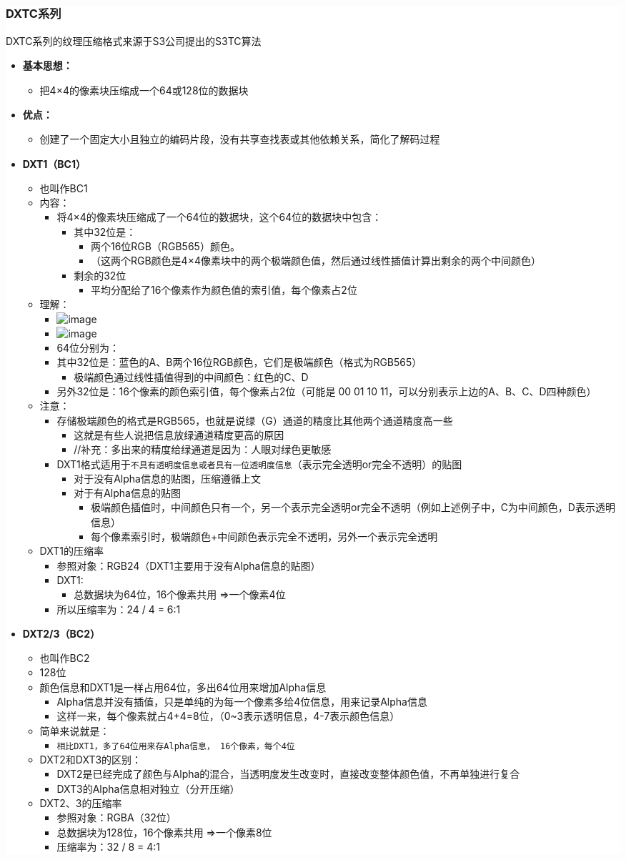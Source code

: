 ### DXTC系列
DXTC系列的纹理压缩格式来源于S3公司提出的S3TC算法
  * **基本思想：**
    * 把4×4的像素块压缩成一个64或128位的数据块
  * **优点：**
    * 创建了一个固定大小且独立的编码片段，没有共享查找表或其他依赖关系，简化了解码过程

* **DXT1（BC1）**
  * 也叫作BC1
  * 内容：
      * 将4×4的像素块压缩成了一个64位的数据块，这个64位的数据块中包含：
        * 其中32位是：
          * 两个16位RGB（RGB565）颜色。
          * （这两个RGB颜色是4×4像素块中的两个极端颜色值，然后通过线性插值计算出剩余的两个中间颜色）
        * 剩余的32位
          * 平均分配给了16个像素作为颜色值的索引值，每个像素占2位
  * 理解： 
    * ![image](https://github.com/ThereAreBearsComing/aBookOFtechArt/assets/74708198/95b0c32d-e4a8-408b-ac8b-2ec62f1e378f)
    * ![image](https://github.com/ThereAreBearsComing/aBookOFtechArt/assets/74708198/fefa83e9-f289-43e4-96dc-9b2477835ae0)
    * 64位分别为：
    * 其中32位是：蓝色的A、B两个16位RGB颜色，它们是极端颜色（格式为RGB565）
      * 极端颜色通过线性插值得到的中间颜色：红色的C、D
    * 另外32位是：16个像素的颜色索引值，每个像素占2位（可能是 00 01 10 11，可以分别表示上边的A、B、C、D四种颜色）
  * 注意：
    * 存储极端颜色的格式是RGB565，也就是说绿（G）通道的精度比其他两个通道精度高一些
      * 这就是有些人说把信息放绿通道精度更高的原因
      * //补充：多出来的精度给绿通道是因为：人眼对绿色更敏感
    * DXT1格式适用于`不具有透明度信息或者具有一位透明度信息`（表示完全透明or完全不透明）的贴图
      * 对于没有Alpha信息的贴图，压缩遵循上文
      * 对于有Alpha信息的贴图
        * 极端颜色插值时，中间颜色只有一个，另一个表示完全透明or完全不透明（例如上述例子中，C为中间颜色，D表示透明信息）
        * 每个像素索引时，极端颜色+中间颜色表示完全不透明，另外一个表示完全透明
  * DXT1的压缩率
    * 参照对象：RGB24（DXT1主要用于没有Alpha信息的贴图）
    * DXT1:
      * 总数据块为64位，16个像素共用 =>一个像素4位
    * 所以压缩率为：24 / 4  =  6:1

* **DXT2/3（BC2）**
  * 也叫作BC2
  * 128位
  * 颜色信息和DXT1是一样占用64位，多出64位用来增加Alpha信息
    * Alpha信息并没有插值，只是单纯的为每一个像素多给4位信息，用来记录Alpha信息
    * 这样一来，每个像素就占4+4=8位，（0~3表示透明信息，4-7表示颜色信息）
  * 简单来说就是：
    * `相比DXT1，多了64位用来存Alpha信息， 16个像素，每个4位`
  * DXT2和DXT3的区别：
    * DXT2是已经完成了颜色与Alpha的混合，当透明度发生改变时，直接改变整体颜色值，不再单独进行复合
    * DXT3的Alpha信息相对独立（分开压缩）
  * DXT2、3的压缩率
    * 参照对象：RGBA（32位）
    * 总数据块为128位，16个像素共用 =>一个像素8位
    * 压缩率为：32 / 8 = 4:1
